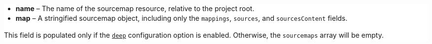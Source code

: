 - **name** – The name of the sourcemap resource, relative to the project root.
- **map** – A stringified sourcemap object, including only the `mappings`, `sources`, and `sourcesContent` fields.

This field is populated only if the [`deep`](/configuration#deep) configuration option is enabled. Otherwise, the `sourcemaps` array will be empty.
